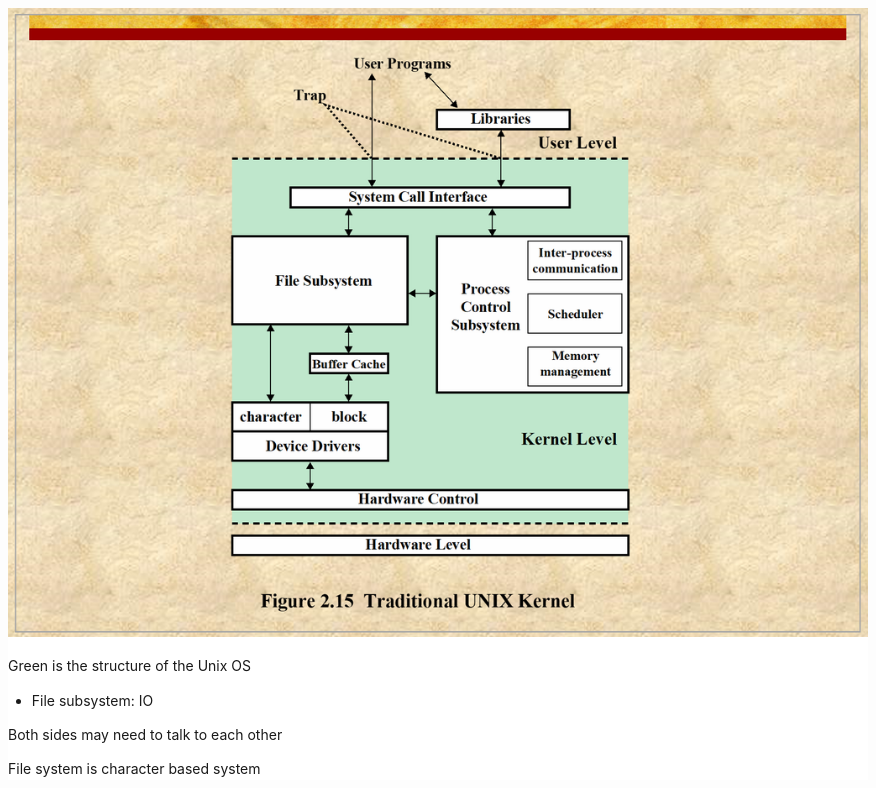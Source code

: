 ![Alt text](img/Lecture01/image-37.png)  

Green is the structure of the Unix OS
* File subsystem: IO  

Both sides may need to talk to each other  

File system is character based system  
